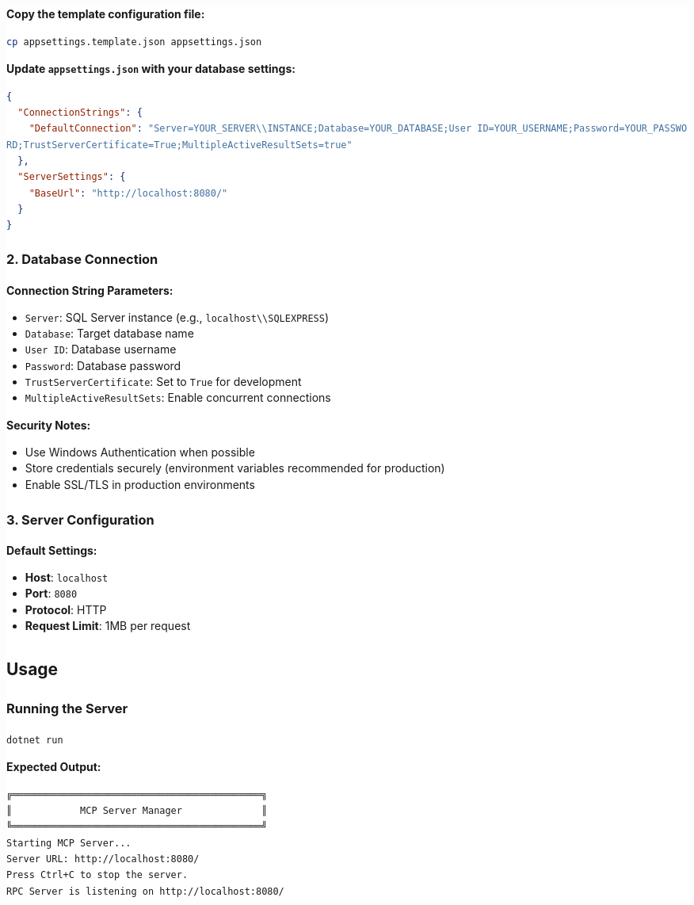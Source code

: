 **Copy the template configuration file:**
```bash
cp appsettings.template.json appsettings.json
```

**Update `appsettings.json` with your database settings:**

```json
{
  "ConnectionStrings": {
    "DefaultConnection": "Server=YOUR_SERVER\\INSTANCE;Database=YOUR_DATABASE;User ID=YOUR_USERNAME;Password=YOUR_PASSWORD;TrustServerCertificate=True;MultipleActiveResultSets=true"
  },
  "ServerSettings": {
    "BaseUrl": "http://localhost:8080/"
  }
}
```

### 2. Database Connection

**Connection String Parameters:**
- `Server`: SQL Server instance (e.g., `localhost\\SQLEXPRESS`)
- `Database`: Target database name
- `User ID`: Database username
- `Password`: Database password
- `TrustServerCertificate`: Set to `True` for development
- `MultipleActiveResultSets`: Enable concurrent connections

**Security Notes:**
- Use Windows Authentication when possible
- Store credentials securely (environment variables recommended for production)
- Enable SSL/TLS in production environments

### 3. Server Configuration

**Default Settings:**
- **Host**: `localhost`
- **Port**: `8080`
- **Protocol**: HTTP
- **Request Limit**: 1MB per request

## Usage

### Running the Server

```bash
dotnet run
```

**Expected Output:**
```
╔════════════════════════════════════════════╗
║            MCP Server Manager              ║
╚════════════════════════════════════════════╝
Starting MCP Server...
Server URL: http://localhost:8080/
Press Ctrl+C to stop the server.
RPC Server is listening on http://localhost:8080/
```
